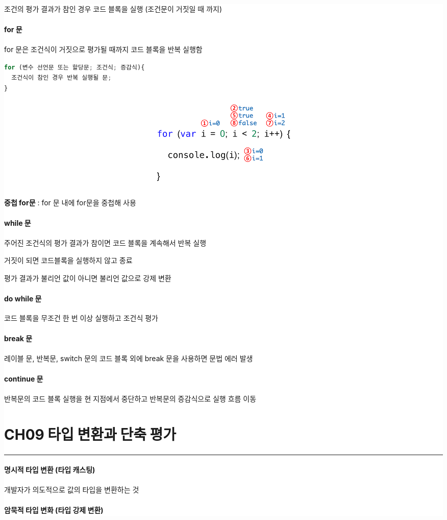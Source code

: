 조건의 평가 결과가 참인 경우 코드 블록을 실행 (조건문이 거짓일 때 까지)

#### for 문

for 문은 조건식이 거짓으로 평가될 때까지 코드 블록을 반복 실행함

```javascript
for (변수 선언문 또는 할당문; 조건식; 증감식){
  조건식이 참인 경우 반복 실행될 문;
}
```

<p align="center">
<img src="./img/images1.png">

**중첩 for문** : for 문 내에 for문을 중첩해 사용

#### while 문

주어진 조건식의 평가 결과가 참이면 코드 블록을 계속해서 반복 실행

거짓이 되면 코드블록을 실행하지 않고 종료

평가 결과가 불리언 값이 아니면 불리언 값으로 강제 변환

#### do while 문

코드 블록을 무조건 한 번 이상 실행하고 조건식 평가

#### break 문

레이블 문, 반복문, switch 문의 코드 블록 외에 break 문을 사용하면 문법 에러 발생

#### continue 문

반복문의 코드 블록 실행을 현 지점에서 중단하고 반복문의 증감식으로 실행 흐름 이동

# CH09 타입 변환과 단축 평가

---

#### 명시적 타입 변환 (타입 캐스팅)

개발자가 의도적으로 값의 타입을 변환하는 것

#### 암묵적 타입 변화 (타입 강제 변환)
